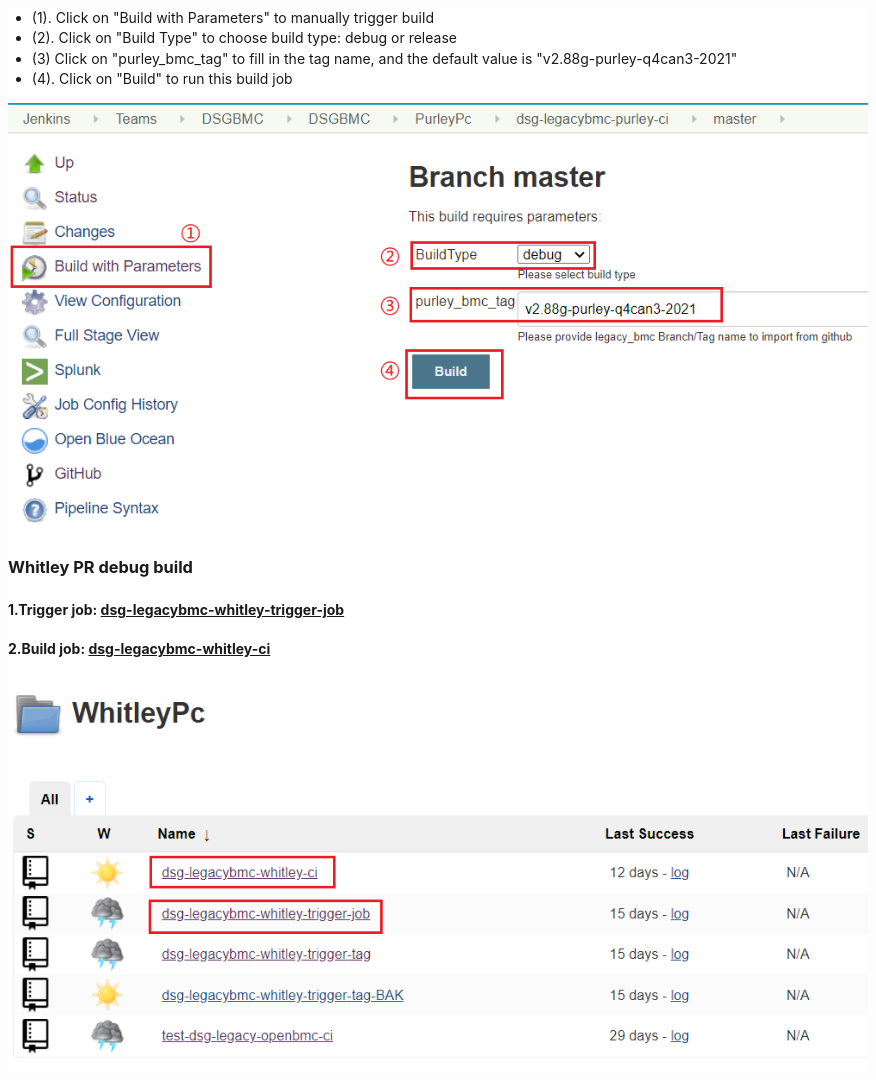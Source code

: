 + (1). Click on "Build with Parameters" to manually trigger build 
+ (2). Click on "Build Type" to choose build type: debug or release
+ (3) Click on "purley_bmc_tag" to fill in the tag name, and the default value is "v2.88g-purley-q4can3-2021"
+ (4). Click on  "Build" to run this build job

![](./Images/p36.png)

### Whitley PR debug build

#### 1.Trigger job: [dsg-legacybmc-whitley-trigger-job](https://cbjenkins-pg.devtools.intel.com/teams-dsgbmc/job/dsgbmc/job/WhitleyPc/job/dsg-legacybmc-whitley-trigger-job/job/master-wht/)

#### 2.Build job: [dsg-legacybmc-whitley-ci](https://cbjenkins-pg.devtools.intel.com/teams-dsgbmc/job/dsgbmc/job/WhitleyPc/job/dsg-legacybmc-whitley-ci/)

![](./Images/p32.png)
